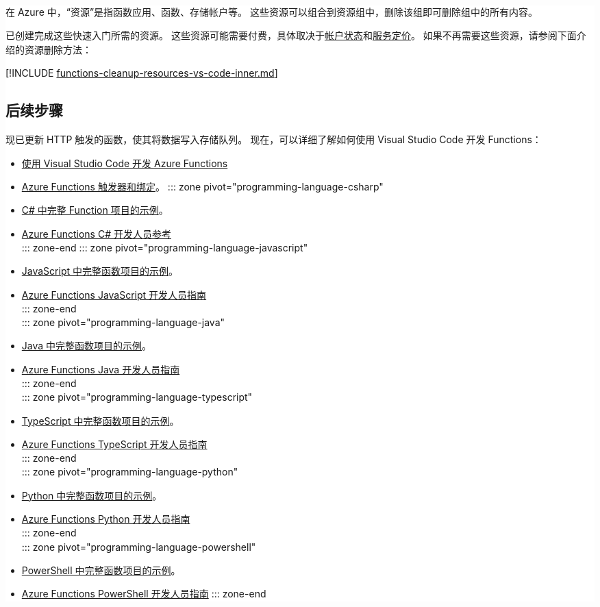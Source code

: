 在 Azure 中，“资源”是指函数应用、函数、存储帐户等。 这些资源可以组合到资源组中，删除该组即可删除组中的所有内容。

已创建完成这些快速入门所需的资源。 这些资源可能需要付费，具体取决于[帐户状态](https://azure.microsoft.com/account/)和[服务定价](https://azure.microsoft.com/pricing/)。 如果不再需要这些资源，请参阅下面介绍的资源删除方法：

[!INCLUDE [functions-cleanup-resources-vs-code-inner.md](../../includes/functions-cleanup-resources-vs-code-inner.md)]

## <a name="next-steps"></a>后续步骤

现已更新 HTTP 触发的函数，使其将数据写入存储队列。 现在，可以详细了解如何使用 Visual Studio Code 开发 Functions：

+ [使用 Visual Studio Code 开发 Azure Functions](functions-develop-vs-code.md)

+ [Azure Functions 触发器和绑定](functions-triggers-bindings.md)。
::: zone pivot="programming-language-csharp"  
+ [C# 中完整 Function 项目的示例](/samples/browse/?products=azure-functions&languages=csharp)。

+ [Azure Functions C# 开发人员参考](functions-dotnet-class-library.md)  
::: zone-end 
::: zone pivot="programming-language-javascript"  
+ [JavaScript 中完整函数项目的示例](/samples/browse/?products=azure-functions&languages=javascript)。

+ [Azure Functions JavaScript 开发人员指南](functions-reference-node.md)  
::: zone-end  
::: zone pivot="programming-language-java"  
+ [Java 中完整函数项目的示例](/samples/browse/?products=azure-functions&languages=java)。

+ [Azure Functions Java 开发人员指南](functions-reference-java.md)  
::: zone-end  
::: zone pivot="programming-language-typescript"  
+ [TypeScript 中完整函数项目的示例](/samples/browse/?products=azure-functions&languages=typescript)。

+ [Azure Functions TypeScript 开发人员指南](functions-reference-node.md#typescript)  
::: zone-end  
::: zone pivot="programming-language-python"  
+ [Python 中完整函数项目的示例](/samples/browse/?products=azure-functions&languages=python)。

+ [Azure Functions Python 开发人员指南](functions-reference-python.md)  
::: zone-end  
::: zone pivot="programming-language-powershell"  
+ [PowerShell 中完整函数项目的示例](/samples/browse/?products=azure-functions&languages=azurepowershell)。

+ [Azure Functions PowerShell 开发人员指南](functions-reference-powershell.md) 
::: zone-end